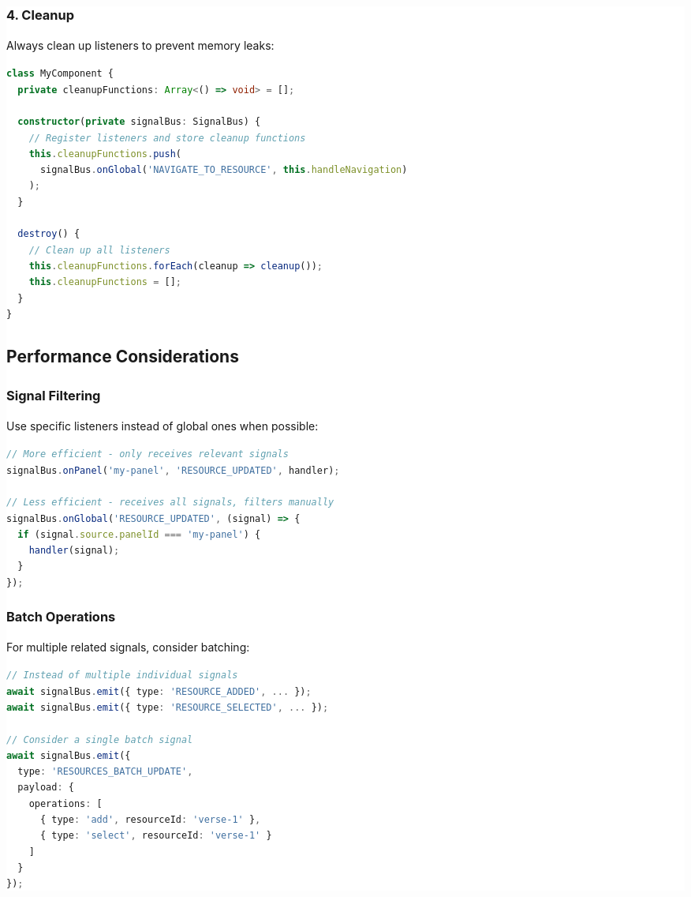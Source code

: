 ### 4. Cleanup

Always clean up listeners to prevent memory leaks:

```typescript
class MyComponent {
  private cleanupFunctions: Array<() => void> = [];

  constructor(private signalBus: SignalBus) {
    // Register listeners and store cleanup functions
    this.cleanupFunctions.push(
      signalBus.onGlobal('NAVIGATE_TO_RESOURCE', this.handleNavigation)
    );
  }

  destroy() {
    // Clean up all listeners
    this.cleanupFunctions.forEach(cleanup => cleanup());
    this.cleanupFunctions = [];
  }
}
```

## Performance Considerations

### Signal Filtering

Use specific listeners instead of global ones when possible:

```typescript
// More efficient - only receives relevant signals
signalBus.onPanel('my-panel', 'RESOURCE_UPDATED', handler);

// Less efficient - receives all signals, filters manually
signalBus.onGlobal('RESOURCE_UPDATED', (signal) => {
  if (signal.source.panelId === 'my-panel') {
    handler(signal);
  }
});
```

### Batch Operations

For multiple related signals, consider batching:

```typescript
// Instead of multiple individual signals
await signalBus.emit({ type: 'RESOURCE_ADDED', ... });
await signalBus.emit({ type: 'RESOURCE_SELECTED', ... });

// Consider a single batch signal
await signalBus.emit({ 
  type: 'RESOURCES_BATCH_UPDATE',
  payload: {
    operations: [
      { type: 'add', resourceId: 'verse-1' },
      { type: 'select', resourceId: 'verse-1' }
    ]
  }
});
```
